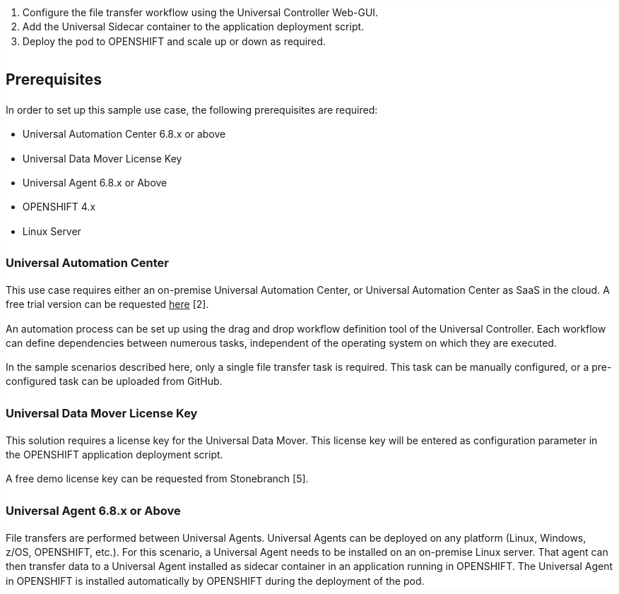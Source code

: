 1.  Configure the file transfer workflow using the Universal Controller
    Web-GUI.
2.  Add the Universal Sidecar container to the application deployment
    script.
3.  Deploy the pod to OPENSHIFT and scale up or down as required.

Prerequisites
-------------

In order to set up this sample use case, the following prerequisites are
required:

-   Universal Automation Center 6.8.x or above

-   Universal Data Mover License Key

-   Universal Agent 6.8.x or Above

-   OPENSHIFT 4.x

-   Linux Server

### Universal Automation Center

This use case requires either an on-premise Universal Automation Center,
or Universal Automation Center as SaaS in the cloud. A free trial
version can be requested
[here](https://www.stonebranch.com/products/universal-automation-center/)
\[2\].

An automation process can be set up using the drag and drop workflow
definition tool of the Universal Controller. Each workflow can define
dependencies between numerous tasks, independent of the operating system
on which they are executed.

In the sample scenarios described here, only a single file transfer task
is required. This task can be manually configured, or a pre-configured
task can be uploaded from GitHub.

### Universal Data Mover License Key 

This solution requires a license key for the Universal Data Mover. This
license key will be entered as configuration parameter in the OPENSHIFT
application deployment script.

A free demo license key can be requested from Stonebranch \[5\].

### Universal Agent 6.8.x or Above

File transfers are performed between Universal Agents. Universal Agents
can be deployed on any platform (Linux, Windows, z/OS, OPENSHIFT, etc.).
For this scenario, a Universal Agent needs to be installed on an
on-premise Linux server. That agent can then transfer data to a
Universal Agent installed as sidecar container in an application running
in OPENSHIFT. The Universal Agent in OPENSHIFT is installed
automatically by OPENSHIFT during the deployment of the pod.

